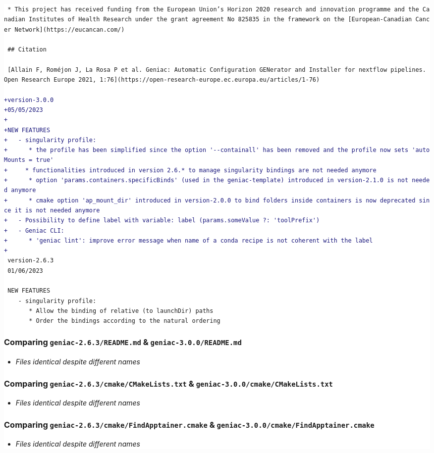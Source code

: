 ```diff
 * This project has received funding from the European Union’s Horizon 2020 research and innovation programme and the Canadian Institutes of Health Research under the grant agreement No 825835 in the framework on the [European-Canadian Cancer Network](https://eucancan.com/)
 
 ## Citation
 
 [Allain F, Roméjon J, La Rosa P et al. Geniac: Automatic Configuration GENerator and Installer for nextflow pipelines. Open Research Europe 2021, 1:76](https://open-research-europe.ec.europa.eu/articles/1-76)
 
+version-3.0.0
+05/05/2023
+
+NEW FEATURES
+   - singularity profile:
+      * the profile has been simplified since the option '--containall' has been removed and the profile now sets 'autoMounts = true'
+	  * functionalities introduced in version 2.6.* to manage singularity bindings are not needed anymore
+      * option 'params.containers.specificBinds' (used in the geniac-template) introduced in version-2.1.0 is not needed anymore 
+      * cmake option 'ap_mount_dir' introduced in version-2.0.0 to bind folders inside containers is now deprecated since it is not needed anymore
+   - Possibility to define label with variable: label (params.someValue ?: 'toolPrefix')
+   - Geniac CLI:
+      * 'geniac lint': improve error message when name of a conda recipe is not coherent with the label
+
 version-2.6.3
 01/06/2023
 
 NEW FEATURES
    - singularity profile:
       * Allow the binding of relative (to launchDir) paths
       * Order the bindings according to the natural ordering
```

### Comparing `geniac-2.6.3/README.md` & `geniac-3.0.0/README.md`

 * *Files identical despite different names*

### Comparing `geniac-2.6.3/cmake/CMakeLists.txt` & `geniac-3.0.0/cmake/CMakeLists.txt`

 * *Files identical despite different names*

### Comparing `geniac-2.6.3/cmake/FindApptainer.cmake` & `geniac-3.0.0/cmake/FindApptainer.cmake`

 * *Files identical despite different names*
